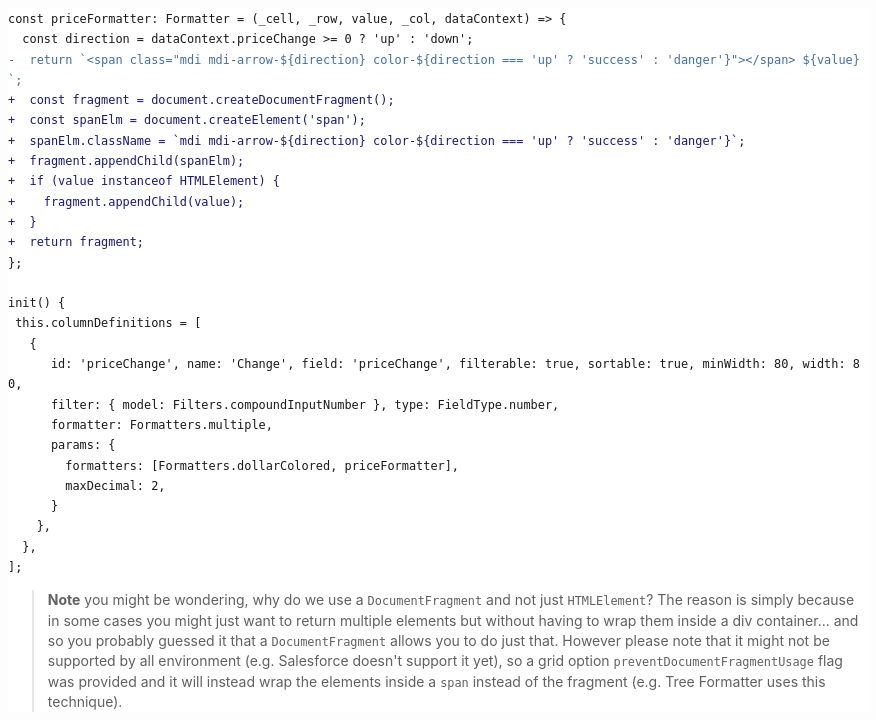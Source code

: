 ```diff
const priceFormatter: Formatter = (_cell, _row, value, _col, dataContext) => {
  const direction = dataContext.priceChange >= 0 ? 'up' : 'down';
-  return `<span class="mdi mdi-arrow-${direction} color-${direction === 'up' ? 'success' : 'danger'}"></span> ${value}`;
+  const fragment = document.createDocumentFragment();
+  const spanElm = document.createElement('span');
+  spanElm.className = `mdi mdi-arrow-${direction} color-${direction === 'up' ? 'success' : 'danger'}`;
+  fragment.appendChild(spanElm);
+  if (value instanceof HTMLElement) {
+    fragment.appendChild(value);
+  }
+  return fragment;
};

init() {
 this.columnDefinitions = [
   {
      id: 'priceChange', name: 'Change', field: 'priceChange', filterable: true, sortable: true, minWidth: 80, width: 80,
      filter: { model: Filters.compoundInputNumber }, type: FieldType.number,
      formatter: Formatters.multiple,
      params: {
        formatters: [Formatters.dollarColored, priceFormatter],
        maxDecimal: 2,
      }
    },
  },
];
```

> **Note** you might be wondering, why do we use a `DocumentFragment` and not just `HTMLElement`? The reason is simply because in some cases you might just want to return multiple elements but without having to wrap them inside a div container... and so you probably guessed it that a `DocumentFragment` allows you to do just that. However please note that it might not be supported by all environment (e.g. Salesforce doesn't support it yet), so a grid option `preventDocumentFragmentUsage` flag was provided and it will instead wrap the elements inside a `span` instead of the fragment (e.g. Tree Formatter uses this technique).
